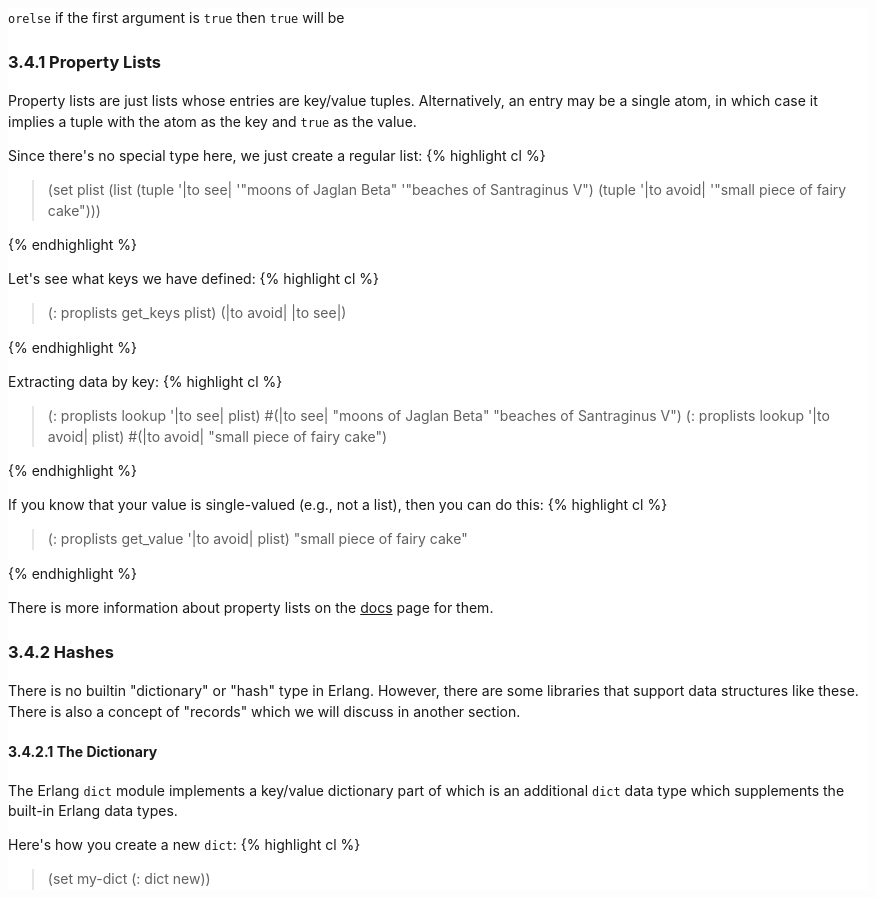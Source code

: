 ```orelse``` if the first argument is ```true``` then ```true``` will be
<a name="341_property_lists"></a>
### 3.4.1 Property Lists

Property lists are just lists whose entries are key/value tuples.
Alternatively, an entry may be a single atom, in which case it implies a tuple
with the atom as the key and ```true``` as the value.

Since there's no special type here, we just create a regular list:
{% highlight cl %}
> (set plist
    (list
      (tuple '|to see|
             '"moons of Jaglan Beta"
             '"beaches of Santraginus V")
      (tuple '|to avoid|
             '"small piece of fairy cake")))
>
{% endhighlight %}

Let's see what keys we have defined:
{% highlight cl %}
> (: proplists get_keys plist)
(|to avoid| |to see|)
>
{% endhighlight %}

Extracting data by key:
{% highlight cl %}
> (: proplists lookup '|to see| plist)
#(|to see| "moons of Jaglan Beta" "beaches of Santraginus V")
> (: proplists lookup '|to avoid| plist)
#(|to avoid| "small piece of fairy cake")
>
{% endhighlight %}

If you know that your value is single-valued (e.g., not a list), then you can
do this:
{% highlight cl %}
> (: proplists get_value '|to avoid| plist)
"small piece of fairy cake"
>
{% endhighlight %}

There is more information about property lists on the
<a href="http://www.erlang.org/doc/man/proplists.html">docs</a> page for them.

<a name="342_hashes"></a>
### 3.4.2 Hashes

There is no builtin "dictionary" or "hash" type in Erlang. However, there are
some libraries that support data structures like these. There is also a concept
of "records" which we will discuss in another section.

<a name="3421_the_dictionary"></a>
#### 3.4.2.1 The Dictionary

The Erlang ```dict``` module implements a key/value dictionary part of which is
an additional ```dict``` data type which supplements the built-in Erlang data
types.

Here's how you create a new ```dict```:
{% highlight cl %}
> (set my-dict (: dict new))
```